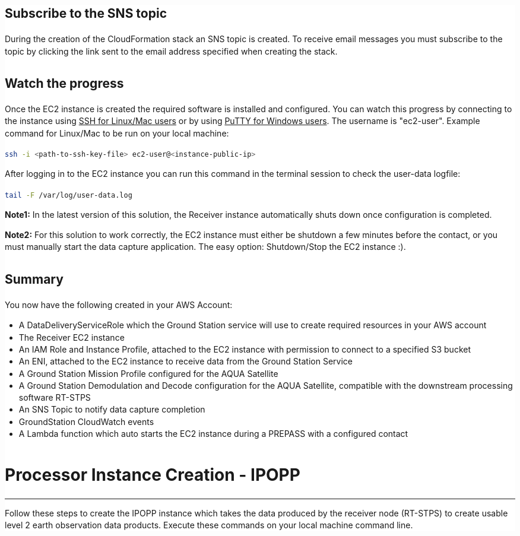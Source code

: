 ##  Subscribe to the SNS topic

During the creation of the CloudFormation stack an SNS topic is created.
To receive email messages you must subscribe to the topic by clicking the link sent to the email address specified when creating the stack.

##  Watch the progress

Once the EC2 instance is created the required software is installed and configured.
You can watch this progress by connecting to the instance using [SSH for Linux/Mac users](https://docs.aws.amazon.com/AWSEC2/latest/UserGuide/AccessingInstancesLinux.html) or by using [PuTTY for Windows users](https://docs.aws.amazon.com/AWSEC2/latest/UserGuide/putty.html). The username is "ec2-user". Example command for Linux/Mac to be run on your local machine: 

```bash
ssh -i <path-to-ssh-key-file> ec2-user@<instance-public-ip>
```

After logging in to the EC2 instance you can run this command in the terminal session to check the user-data logfile: 

```bash
tail -F /var/log/user-data.log
```

**Note1:** In the latest version of this solution, the Receiver instance automatically shuts down once configuration is completed.

**Note2:** For this solution to work correctly, the EC2 instance must either be shutdown a few minutes before the contact, or you must manually start the data capture application. The easy option: Shutdown/Stop the EC2 instance :).

##  Summary

You now have the following created in your AWS Account:

- A DataDeliveryServiceRole which the Ground Station service will use to create required resources in your AWS account
- The Receiver EC2 instance
- An IAM Role and Instance Profile, attached to the EC2 instance with permission to connect to a specified S3 bucket
- An ENI, attached to the EC2 instance to receive data from the Ground Station Service
- A Ground Station Mission Profile configured for the AQUA Satellite
- A Ground Station Demodulation and Decode configuration for the AQUA Satellite, compatible with the downstream processing software RT-STPS
- An SNS Topic to notify data capture completion
- GroundStation CloudWatch events
- A Lambda function which auto starts the EC2 instance during a PREPASS with a configured contact

#	Processor Instance Creation - IPOPP
---

Follow these steps to create the IPOPP instance which takes the data produced by the receiver node (RT-STPS) to create usable level 2 earth observation data products.
Execute these commands on your local machine command line.
